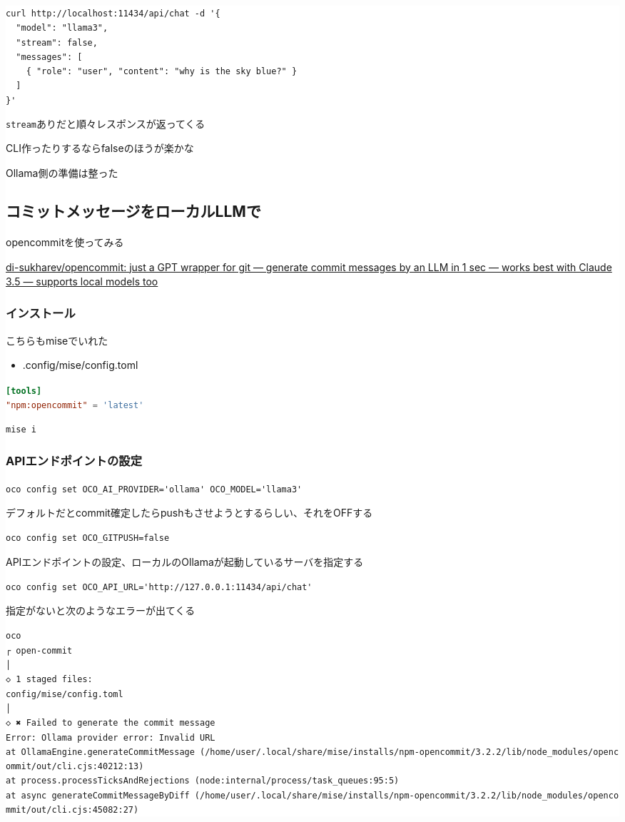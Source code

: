 ```
curl http://localhost:11434/api/chat -d '{  
  "model": "llama3",
  "stream": false,  
  "messages": [  
    { "role": "user", "content": "why is the sky blue?" }  
  ]  
}'
```

`stream`ありだと順々レスポンスが返ってくる

CLI作ったりするならfalseのほうが楽かな

Ollama側の準備は整った

## コミットメッセージをローカルLLMで

opencommitを使ってみる

[di-sukharev/opencommit: just a GPT wrapper for git — generate commit messages by an LLM in 1 sec — works best with Claude 3.5 — supports local models too](https://github.com/di-sukharev/opencommit)

### インストール

こちらもmiseでいれた

- .config/mise/config.toml

```toml
[tools]
"npm:opencommit" = 'latest'
```

```bash
mise i
```

### APIエンドポイントの設定

```
oco config set OCO_AI_PROVIDER='ollama' OCO_MODEL='llama3'
```

デフォルトだとcommit確定したらpushもさせようとするらしい、それをOFFする

```
oco config set OCO_GITPUSH=false
```

APIエンドポイントの設定、ローカルのOllamaが起動しているサーバを指定する

```
oco config set OCO_API_URL='http://127.0.0.1:11434/api/chat'  
```

指定がないと次のようなエラーが出てくる

```
oco  
┌ open-commit  
│  
◇ 1 staged files:  
config/mise/config.toml  
│  
◇ ✖ Failed to generate the commit message  
Error: Ollama provider error: Invalid URL  
at OllamaEngine.generateCommitMessage (/home/user/.local/share/mise/installs/npm-opencommit/3.2.2/lib/node_modules/opencommit/out/cli.cjs:40212:13)  
at process.processTicksAndRejections (node:internal/process/task_queues:95:5)  
at async generateCommitMessageByDiff (/home/user/.local/share/mise/installs/npm-opencommit/3.2.2/lib/node_modules/opencommit/out/cli.cjs:45082:27)  
```